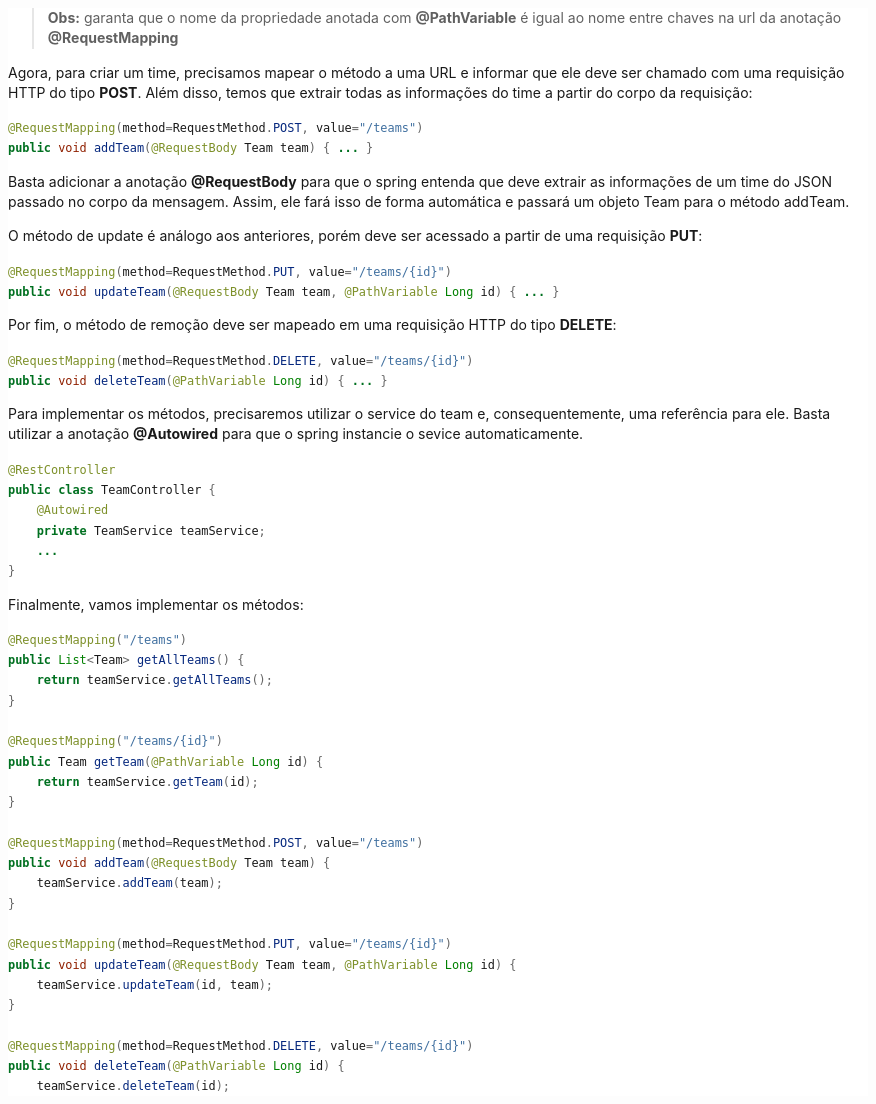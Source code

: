 > **Obs:** garanta que o nome da propriedade anotada com **@PathVariable** é igual ao nome entre chaves na url da anotação **@RequestMapping**

Agora, para criar um time, precisamos mapear o método a uma URL e informar que ele deve ser chamado com uma requisição HTTP do tipo **POST**. Além disso, temos que extrair todas as informações do time a partir do corpo da requisição:

```java
@RequestMapping(method=RequestMethod.POST, value="/teams")
public void addTeam(@RequestBody Team team) { ... }
```

Basta adicionar a anotação **@RequestBody** para que o spring entenda que deve extrair as informações de um time do JSON passado no corpo da mensagem. Assim, ele fará isso de forma automática e passará um objeto Team para o método addTeam.

O método de update é análogo aos anteriores, porém deve ser acessado a partir de uma requisição **PUT**:

```java
@RequestMapping(method=RequestMethod.PUT, value="/teams/{id}")
public void updateTeam(@RequestBody Team team, @PathVariable Long id) { ... }
```

Por fim, o método de remoção deve ser mapeado em uma requisição HTTP do tipo **DELETE**:

```java
@RequestMapping(method=RequestMethod.DELETE, value="/teams/{id}")
public void deleteTeam(@PathVariable Long id) { ... }
```

Para implementar os métodos, precisaremos utilizar o service do team e, consequentemente, uma referência para ele. Basta utilizar a anotação **@Autowired** para que o spring instancie o sevice automaticamente.

```java
@RestController
public class TeamController {
	@Autowired
	private TeamService teamService;
	...
}
```

Finalmente, vamos implementar os métodos:

```java
@RequestMapping("/teams")
public List<Team> getAllTeams() {
	return teamService.getAllTeams();
}
	
@RequestMapping("/teams/{id}")
public Team getTeam(@PathVariable Long id) {
	return teamService.getTeam(id);
}
	
@RequestMapping(method=RequestMethod.POST, value="/teams")
public void addTeam(@RequestBody Team team) {
	teamService.addTeam(team);
}
	
@RequestMapping(method=RequestMethod.PUT, value="/teams/{id}")
public void updateTeam(@RequestBody Team team, @PathVariable Long id) {
	teamService.updateTeam(id, team);
}
	
@RequestMapping(method=RequestMethod.DELETE, value="/teams/{id}")
public void deleteTeam(@PathVariable Long id) {
	teamService.deleteTeam(id);
```